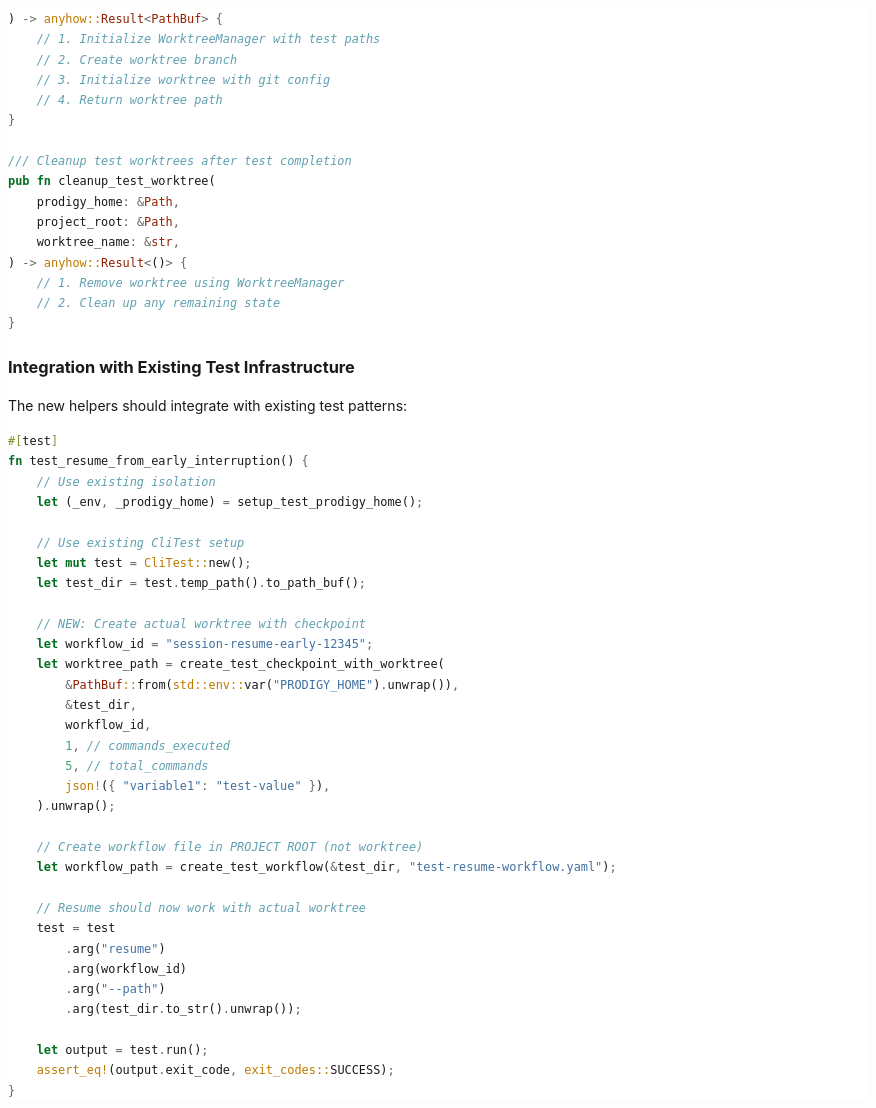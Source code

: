 ```rust
) -> anyhow::Result<PathBuf> {
    // 1. Initialize WorktreeManager with test paths
    // 2. Create worktree branch
    // 3. Initialize worktree with git config
    // 4. Return worktree path
}

/// Cleanup test worktrees after test completion
pub fn cleanup_test_worktree(
    prodigy_home: &Path,
    project_root: &Path,
    worktree_name: &str,
) -> anyhow::Result<()> {
    // 1. Remove worktree using WorktreeManager
    // 2. Clean up any remaining state
}
```

### Integration with Existing Test Infrastructure

The new helpers should integrate with existing test patterns:

```rust
#[test]
fn test_resume_from_early_interruption() {
    // Use existing isolation
    let (_env, _prodigy_home) = setup_test_prodigy_home();

    // Use existing CliTest setup
    let mut test = CliTest::new();
    let test_dir = test.temp_path().to_path_buf();

    // NEW: Create actual worktree with checkpoint
    let workflow_id = "session-resume-early-12345";
    let worktree_path = create_test_checkpoint_with_worktree(
        &PathBuf::from(std::env::var("PRODIGY_HOME").unwrap()),
        &test_dir,
        workflow_id,
        1, // commands_executed
        5, // total_commands
        json!({ "variable1": "test-value" }),
    ).unwrap();

    // Create workflow file in PROJECT ROOT (not worktree)
    let workflow_path = create_test_workflow(&test_dir, "test-resume-workflow.yaml");

    // Resume should now work with actual worktree
    test = test
        .arg("resume")
        .arg(workflow_id)
        .arg("--path")
        .arg(test_dir.to_str().unwrap());

    let output = test.run();
    assert_eq!(output.exit_code, exit_codes::SUCCESS);
}
```

